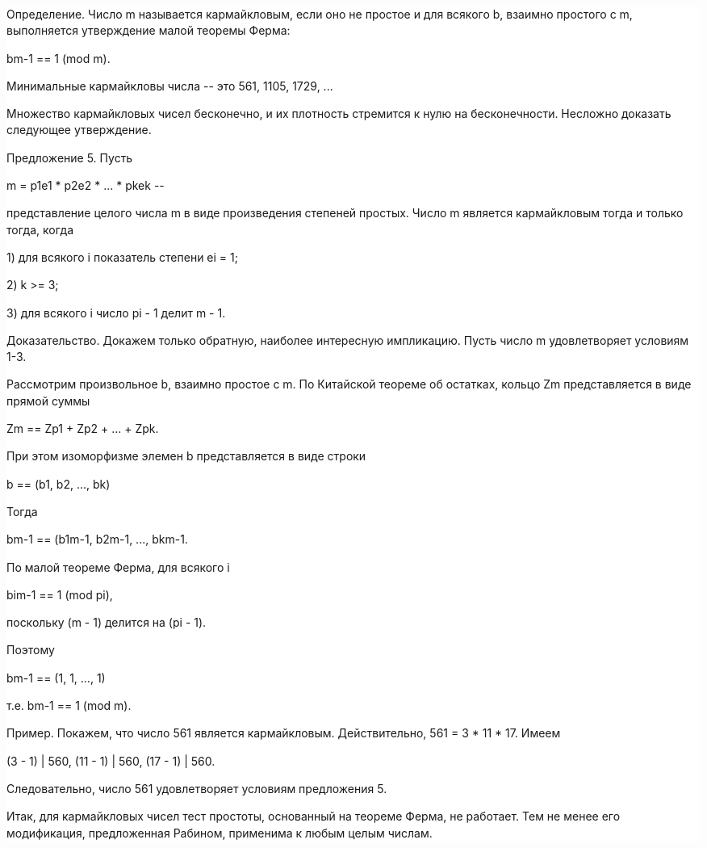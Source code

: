 Определение. Число m называется кармайкловым, если оно не простое и для
всякого b, взаимно простого с m, выполняется утверждение малой теоремы
Ферма:

bm-1 == 1 (mod m).

Минимальные кармайкловы числа \-- это 561, 1105, 1729, \...

Множество кармайкловых чисел бесконечно, и их плотность стремится к нулю
на бесконечности. Несложно доказать следующее утверждение.

Предложение 5. Пусть

m = p1e1 \* p2e2 \* \... \* pkek \--

представление целого числа m в виде произведения степеней простых. Число
m является кармайкловым тогда и только тогда, когда

1\) для всякого i показатель степени ei = 1;

2\) k \>= 3;

3\) для всякого i число pi - 1 делит m - 1.

Доказательство. Докажем только обратную, наиболее интересную импликацию.
Пусть число m удовлетворяет условиям 1-3.

Рассмотрим произвольное b, взаимно простое с m. По Китайской теореме об
остатках, кольцо Zm представляется в виде прямой суммы

Zm == Zp1 + Zp2 + \... + Zpk.

При этом изоморфизме элемен b представляется в виде строки

b == (b1, b2, \..., bk)

Тогда

bm-1 == (b1m-1, b2m-1, \..., bkm-1.

По малой теореме Ферма, для всякого i

bim-1 == 1 (mod pi),

поскольку (m - 1) делится на (pi - 1).

Поэтому

bm-1 == (1, 1, \..., 1)

т.е. bm-1 == 1 (mod m).

Пример. Покажем, что число 561 является кармайкловым. Действительно, 561
= 3 \* 11 \* 17. Имеем

(3 - 1) \| 560, (11 - 1) \| 560, (17 - 1) \| 560.

Следовательно, число 561 удовлетворяет условиям предложения 5.

Итак, для кармайкловых чисел тест простоты, основанный на теореме Ферма,
не работает. Тем не менее его модификация, предложенная Рабином,
применима к любым целым числам.
